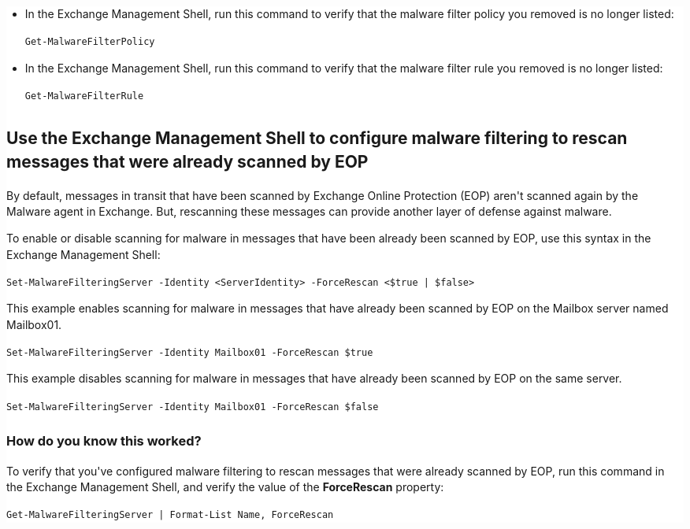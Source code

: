 - In the Exchange Management Shell, run this command to verify that the malware filter policy you removed is no longer listed:
    
  ```
  Get-MalwareFilterPolicy
  ```

- In the Exchange Management Shell, run this command to verify that the malware filter rule you removed is no longer listed:
    
  ```
  Get-MalwareFilterRule
  ```

## Use the Exchange Management Shell to configure malware filtering to rescan messages that were already scanned by EOP
<a name="RescanMessagesFromEOP"> </a>

By default, messages in transit that have been scanned by Exchange Online Protection (EOP) aren't scanned again by the Malware agent in Exchange. But, rescanning these messages can provide another layer of defense against malware.
  
To enable or disable scanning for malware in messages that have been already been scanned by EOP, use this syntax in the Exchange Management Shell:
  
```
Set-MalwareFilteringServer -Identity <ServerIdentity> -ForceRescan <$true | $false>
```

This example enables scanning for malware in messages that have already been scanned by EOP on the Mailbox server named Mailbox01.
  
```
Set-MalwareFilteringServer -Identity Mailbox01 -ForceRescan $true
```

This example disables scanning for malware in messages that have already been scanned by EOP on the same server.
  
```
Set-MalwareFilteringServer -Identity Mailbox01 -ForceRescan $false
```

### How do you know this worked?

To verify that you've configured malware filtering to rescan messages that were already scanned by EOP, run this command in the Exchange Management Shell, and verify the value of the **ForceRescan** property: 
  
```
Get-MalwareFilteringServer | Format-List Name, ForceRescan
```


